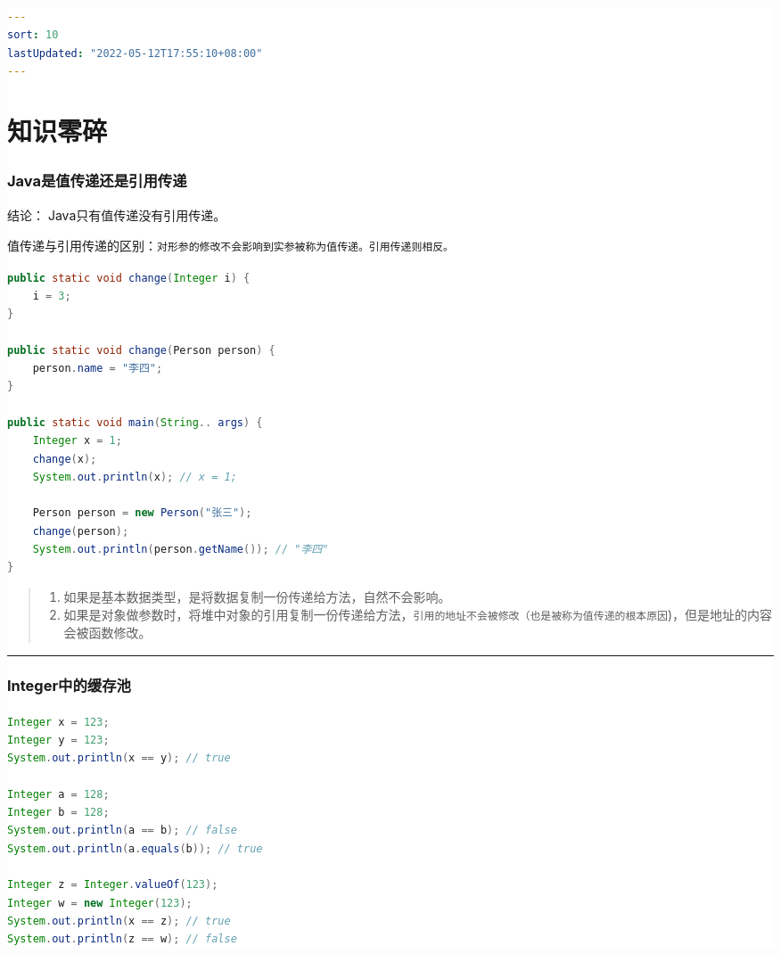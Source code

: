 ```yaml
---
sort: 10
lastUpdated: "2022-05-12T17:55:10+08:00"
---
```

# 知识零碎
### Java是值传递还是引用传递

结论： Java只有值传递没有引用传递。

值传递与引用传递的区别：`对形参的修改不会影响到实参被称为值传递。引用传递则相反。`

```java 
public static void change(Integer i) {
    i = 3;
}

public static void change(Person person) {
    person.name = "李四";
}

public static void main(String.. args) {
    Integer x = 1;
    change(x);
	System.out.println(x); // x = 1;
    
	Person person = new Person("张三");
    change(person);
    System.out.println(person.getName()); // "李四"
}
```

> 1. 如果是基本数据类型，是将数据复制一份传递给方法，自然不会影响。
> 2. 如果是对象做参数时，将堆中对象的引用复制一份传递给方法，`引用的地址不会被修改（也是被称为值传递的根本原因`)，但是地址的内容会被函数修改。

---

### Integer中的缓存池

```java
Integer x = 123;
Integer y = 123;
System.out.println(x == y); // true

Integer a = 128;
Integer b = 128;
System.out.println(a == b); // false
System.out.println(a.equals(b)); // true

Integer z = Integer.valueOf(123);
Integer w = new Integer(123);
System.out.println(x == z); // true
System.out.println(z == w); // false
```
